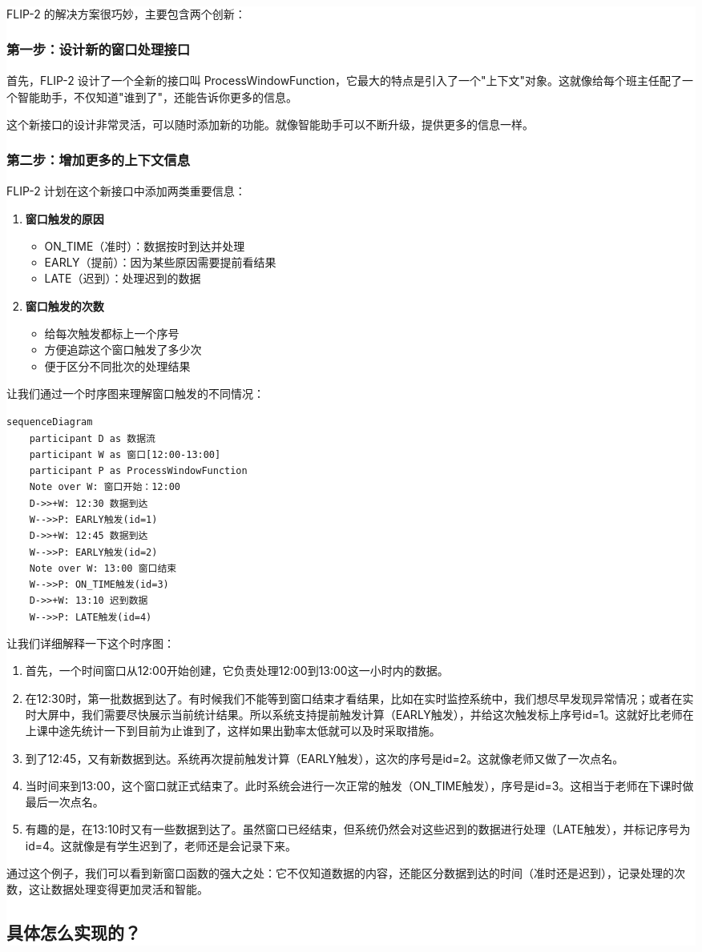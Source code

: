 FLIP-2 的解决方案很巧妙，主要包含两个创新：

### 第一步：设计新的窗口处理接口

首先，FLIP-2 设计了一个全新的接口叫 ProcessWindowFunction，它最大的特点是引入了一个"上下文"对象。这就像给每个班主任配了一个智能助手，不仅知道"谁到了"，还能告诉你更多的信息。

这个新接口的设计非常灵活，可以随时添加新的功能。就像智能助手可以不断升级，提供更多的信息一样。

### 第二步：增加更多的上下文信息

FLIP-2 计划在这个新接口中添加两类重要信息：

1. **窗口触发的原因**
   - ON_TIME（准时）：数据按时到达并处理
   - EARLY（提前）：因为某些原因需要提前看结果
   - LATE（迟到）：处理迟到的数据

2. **窗口触发的次数**
   - 给每次触发都标上一个序号
   - 方便追踪这个窗口触发了多少次
   - 便于区分不同批次的处理结果

让我们通过一个时序图来理解窗口触发的不同情况：

```mermaid
sequenceDiagram
    participant D as 数据流
    participant W as 窗口[12:00-13:00]
    participant P as ProcessWindowFunction
    Note over W: 窗口开始：12:00
    D->>+W: 12:30 数据到达
    W-->>P: EARLY触发(id=1)
    D->>+W: 12:45 数据到达
    W-->>P: EARLY触发(id=2)
    Note over W: 13:00 窗口结束
    W-->>P: ON_TIME触发(id=3)
    D->>+W: 13:10 迟到数据
    W-->>P: LATE触发(id=4)
```

让我们详细解释一下这个时序图：

1. 首先，一个时间窗口从12:00开始创建，它负责处理12:00到13:00这一小时内的数据。

2. 在12:30时，第一批数据到达了。有时候我们不能等到窗口结束才看结果，比如在实时监控系统中，我们想尽早发现异常情况；或者在实时大屏中，我们需要尽快展示当前统计结果。所以系统支持提前触发计算（EARLY触发），并给这次触发标上序号id=1。这就好比老师在上课中途先统计一下到目前为止谁到了，这样如果出勤率太低就可以及时采取措施。

3. 到了12:45，又有新数据到达。系统再次提前触发计算（EARLY触发），这次的序号是id=2。这就像老师又做了一次点名。

4. 当时间来到13:00，这个窗口就正式结束了。此时系统会进行一次正常的触发（ON_TIME触发），序号是id=3。这相当于老师在下课时做最后一次点名。

5. 有趣的是，在13:10时又有一些数据到达了。虽然窗口已经结束，但系统仍然会对这些迟到的数据进行处理（LATE触发），并标记序号为id=4。这就像是有学生迟到了，老师还是会记录下来。

通过这个例子，我们可以看到新窗口函数的强大之处：它不仅知道数据的内容，还能区分数据到达的时间（准时还是迟到），记录处理的次数，这让数据处理变得更加灵活和智能。

## 具体怎么实现的？
